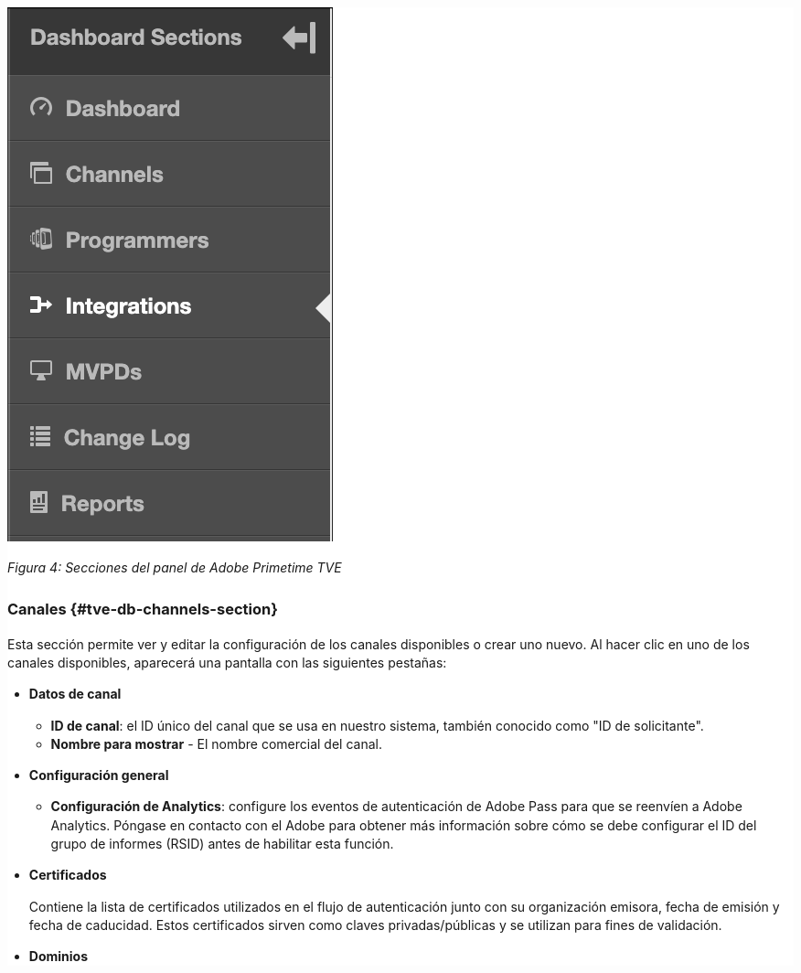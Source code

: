 ![Secciones del tablero de TVE](../../../assets/tve-dashboard/old-tve-dashboard/tve-dashboard-sections.png)

*Figura 4: Secciones del panel de Adobe Primetime TVE*

### Canales {#tve-db-channels-section}

Esta sección permite ver y editar la configuración de los canales disponibles o crear uno nuevo. Al hacer clic en uno de los canales disponibles, aparecerá una pantalla con las siguientes pestañas:

* **Datos de canal**
   * **ID de canal**: el ID único del canal que se usa en nuestro sistema, también conocido como &quot;ID de solicitante&quot;.
   * **Nombre para mostrar** - El nombre comercial del canal.
* **Configuración general**
   * **Configuración de Analytics**: configure los eventos de autenticación de Adobe Pass para que se reenvíen a Adobe Analytics. Póngase en contacto con el Adobe para obtener más información sobre cómo se debe configurar el ID del grupo de informes (RSID) antes de habilitar esta función.
* **Certificados**

  Contiene la lista de certificados utilizados en el flujo de autenticación junto con su organización emisora, fecha de emisión y fecha de caducidad. Estos certificados sirven como claves privadas/públicas y se utilizan para fines de validación.
* **Dominios**
